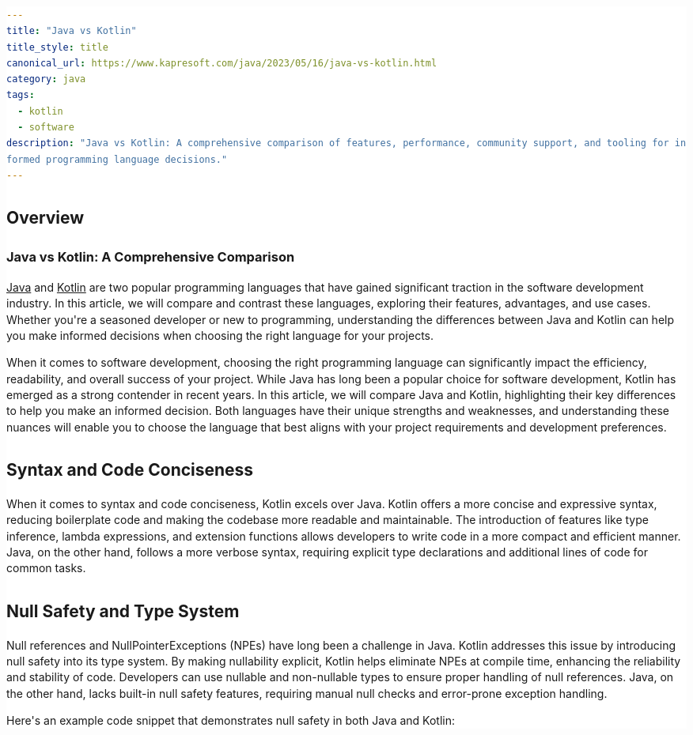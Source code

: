 ```yaml
---
title: "Java vs Kotlin"
title_style: title
canonical_url: https://www.kapresoft.com/java/2023/05/16/java-vs-kotlin.html
category: java
tags:
  - kotlin
  - software
description: "Java vs Kotlin: A comprehensive comparison of features, performance, community support, and tooling for informed programming language decisions."
---
```


## Overview
### Java vs Kotlin: A Comprehensive Comparison

[Java](https://www.java.com/) and [Kotlin](https://kotlinlang.org/docs/home.html) are two popular programming languages that have gained significant traction in the software development industry. In this article, we will compare and contrast these languages, exploring their features, advantages, and use cases. Whether you're a seasoned developer or new to programming, understanding the differences between Java and Kotlin can help you make informed decisions when choosing the right language for your projects.

When it comes to software development, choosing the right programming language can significantly impact the efficiency, readability, and overall success of your project. While Java has long been a popular choice for software development, Kotlin has emerged as a strong contender in recent years. In this article, we will compare Java and Kotlin, highlighting their key differences to help you make an informed decision. Both languages have their unique strengths and weaknesses, and understanding these nuances will enable you to choose the language that best aligns with your project requirements and development preferences.

## Syntax and Code Conciseness
When it comes to syntax and code conciseness, Kotlin excels over Java. Kotlin offers a more concise and expressive syntax, reducing boilerplate code and making the codebase more readable and maintainable. The introduction of features like type inference, lambda expressions, and extension functions allows developers to write code in a more compact and efficient manner. Java, on the other hand, follows a more verbose syntax, requiring explicit type declarations and additional lines of code for common tasks.

## Null Safety and Type System
Null references and NullPointerExceptions (NPEs) have long been a challenge in Java. Kotlin addresses this issue by introducing null safety into its type system. By making nullability explicit, Kotlin helps eliminate NPEs at compile time, enhancing the reliability and stability of code. Developers can use nullable and non-nullable types to ensure proper handling of null references. Java, on the other hand, lacks built-in null safety features, requiring manual null checks and error-prone exception handling.

Here's an example code snippet that demonstrates null safety in both Java and Kotlin:
